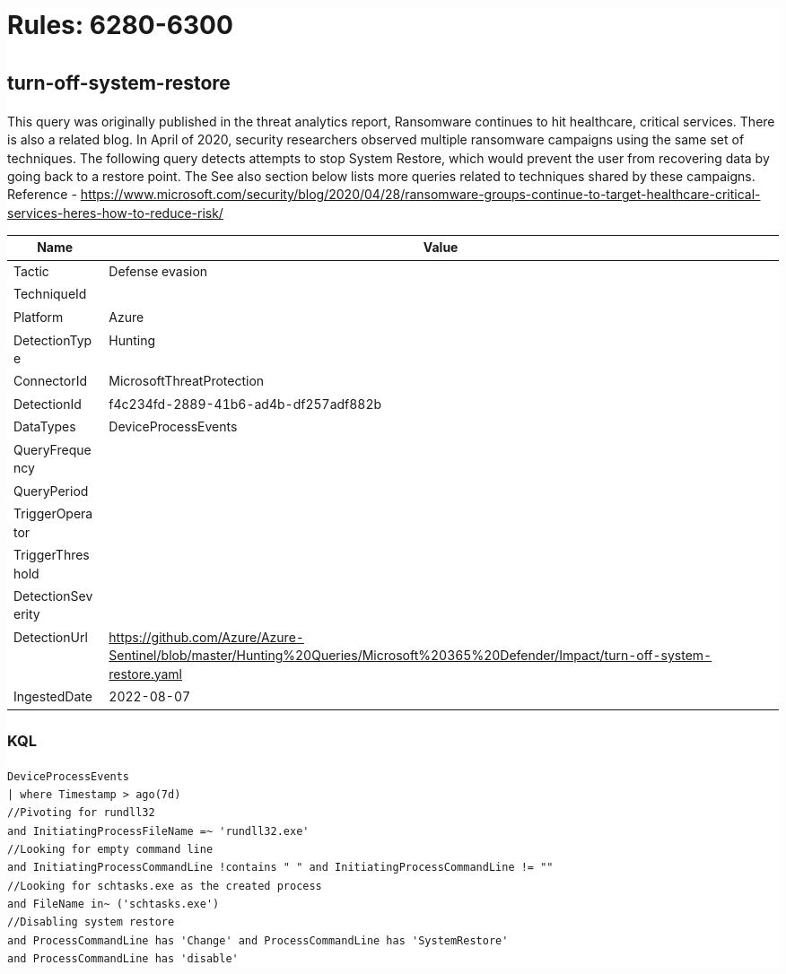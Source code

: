 ﻿# Rules: 6280-6300

## turn-off-system-restore

This query was originally published in the threat analytics report, Ransomware continues to hit healthcare, critical services. There is also a related blog.
In April of 2020, security researchers observed multiple ransomware campaigns using the same set of techniques.
The following query detects attempts to stop System Restore, which would prevent the user from recovering data by going back to a restore point.
The See also section below lists more queries related to techniques shared by these campaigns.
Reference - https://www.microsoft.com/security/blog/2020/04/28/ransomware-groups-continue-to-target-healthcare-critical-services-heres-how-to-reduce-risk/

|Name | Value |
| --- | --- |
|Tactic | Defense evasion|
|TechniqueId | |
|Platform | Azure|
|DetectionType | Hunting |
|ConnectorId | MicrosoftThreatProtection |
|DetectionId | f4c234fd-2889-41b6-ad4b-df257adf882b |
|DataTypes | DeviceProcessEvents |
|QueryFrequency |  |
|QueryPeriod |  |
|TriggerOperator |  |
|TriggerThreshold |  |
|DetectionSeverity |  |
|DetectionUrl | https://github.com/Azure/Azure-Sentinel/blob/master/Hunting%20Queries/Microsoft%20365%20Defender/Impact/turn-off-system-restore.yaml |
|IngestedDate | 2022-08-07 |

### KQL
```kql
DeviceProcessEvents  
| where Timestamp > ago(7d)  
//Pivoting for rundll32  
and InitiatingProcessFileName =~ 'rundll32.exe'   
//Looking for empty command line   
and InitiatingProcessCommandLine !contains " " and InitiatingProcessCommandLine != ""  
//Looking for schtasks.exe as the created process  
and FileName in~ ('schtasks.exe')  
//Disabling system restore   
and ProcessCommandLine has 'Change' and ProcessCommandLine has 'SystemRestore' 
and ProcessCommandLine has 'disable'

```
